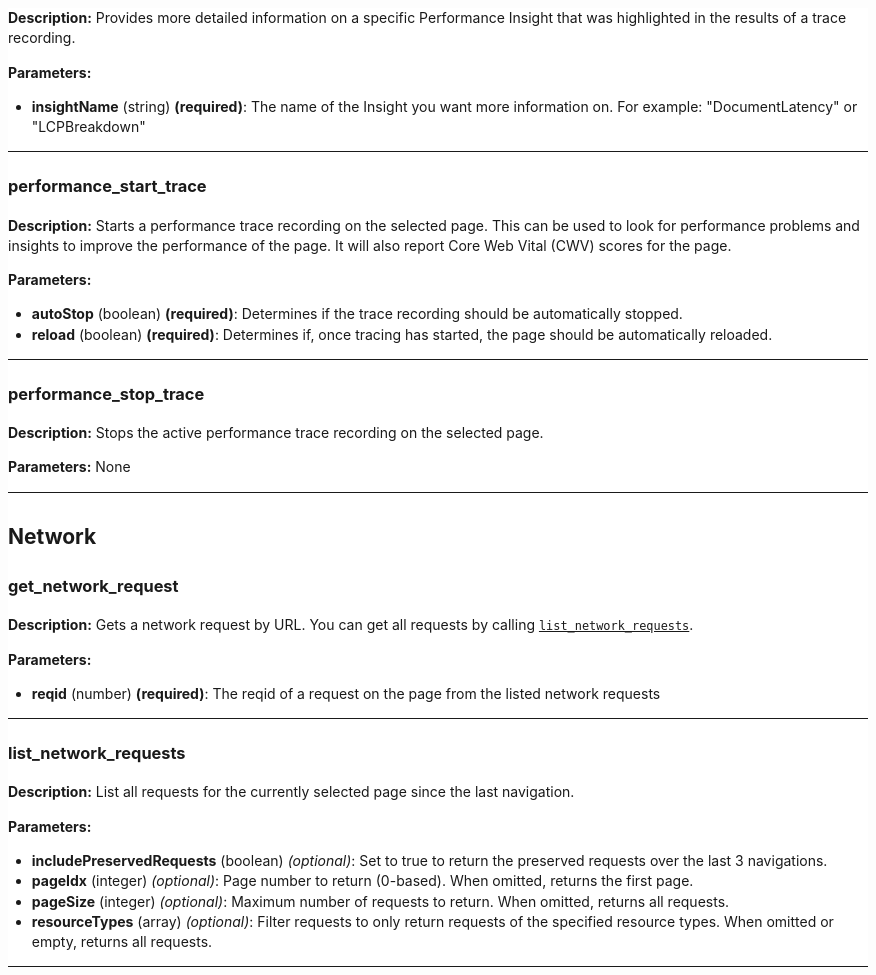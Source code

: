 **Description:** Provides more detailed information on a specific Performance Insight that was highlighted in the results of a trace recording.

**Parameters:**

- **insightName** (string) **(required)**: The name of the Insight you want more information on. For example: "DocumentLatency" or "LCPBreakdown"

---

### performance\_start\_trace

**Description:** Starts a performance trace recording on the selected page. This can be used to look for performance problems and insights to improve the performance of the page. It will also report Core Web Vital (CWV) scores for the page.

**Parameters:**

- **autoStop** (boolean) **(required)**: Determines if the trace recording should be automatically stopped.
- **reload** (boolean) **(required)**: Determines if, once tracing has started, the page should be automatically reloaded.

---

### performance\_stop\_trace

**Description:** Stops the active performance trace recording on the selected page.

**Parameters:** None

---

## Network

### get\_network\_request

**Description:** Gets a network request by URL. You can get all requests by calling [`list_network_requests`](https://github.com/ChromeDevTools/chrome-devtools-mcp/blob/main/docs/#list_network_requests).

**Parameters:**

- **reqid** (number) **(required)**: The reqid of a request on the page from the listed network requests

---

### list\_network\_requests

**Description:** List all requests for the currently selected page since the last navigation.

**Parameters:**

- **includePreservedRequests** (boolean) *(optional)*: Set to true to return the preserved requests over the last 3 navigations.
- **pageIdx** (integer) *(optional)*: Page number to return (0-based). When omitted, returns the first page.
- **pageSize** (integer) *(optional)*: Maximum number of requests to return. When omitted, returns all requests.
- **resourceTypes** (array) *(optional)*: Filter requests to only return requests of the specified resource types. When omitted or empty, returns all requests.

---